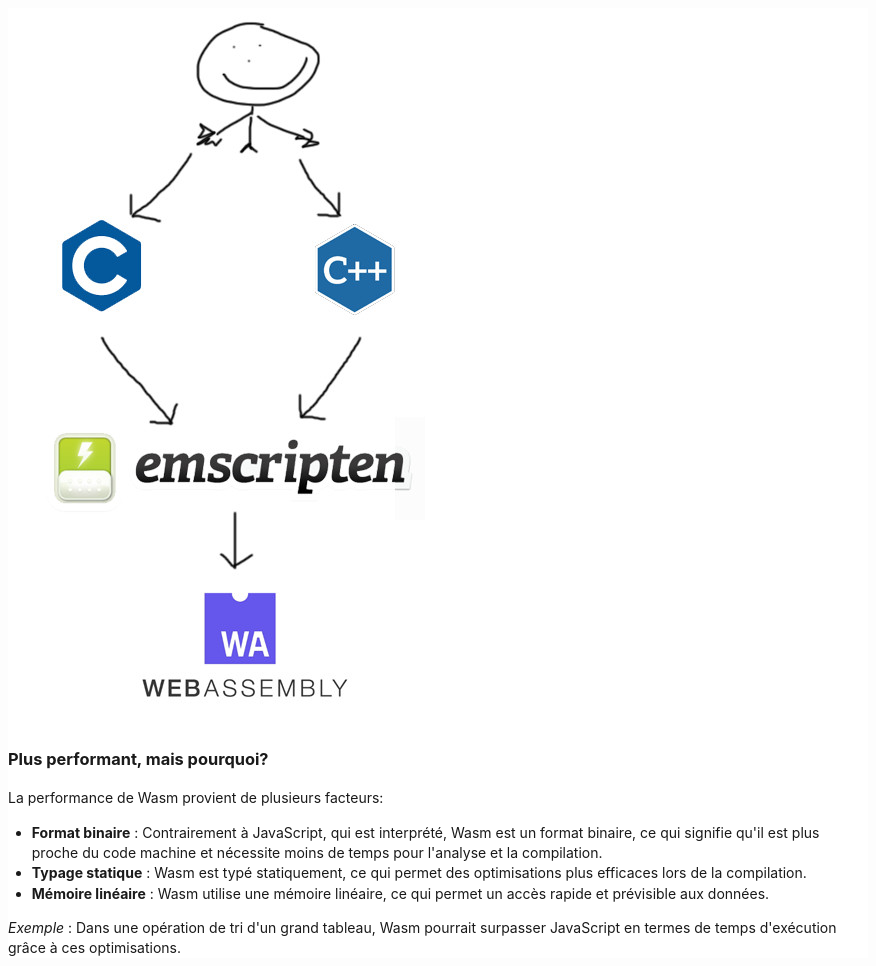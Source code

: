 ![Explanation](./functionning.jpg "fonctionnement du wasm")

### Plus performant, mais pourquoi? 

La performance de Wasm provient de plusieurs facteurs:

- **Format binaire** : Contrairement à JavaScript, qui est interprété, Wasm est un format binaire, ce qui signifie qu'il est plus proche du code machine et nécessite moins de temps pour l'analyse et la compilation.
- **Typage statique** : Wasm est typé statiquement, ce qui permet des optimisations plus efficaces lors de la compilation.
- **Mémoire linéaire** : Wasm utilise une mémoire linéaire, ce qui permet un accès rapide et prévisible aux données.

*Exemple* : Dans une opération de tri d'un grand tableau, Wasm pourrait surpasser JavaScript en termes de temps d'exécution grâce à ces optimisations.
